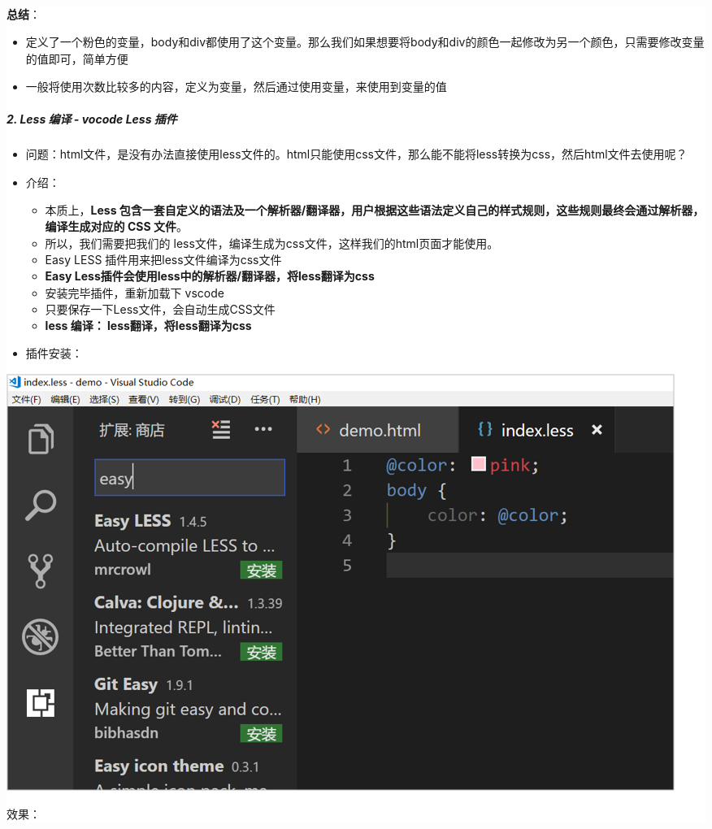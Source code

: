 **总结**：

- 定义了一个粉色的变量，body和div都使用了这个变量。那么我们如果想要将body和div的颜色一起修改为另一个颜色，只需要修改变量的值即可，简单方便

- 一般将使用次数比较多的内容，定义为变量，然后通过使用变量，来使用到变量的值

  

##### 2. Less 编译 - vocode Less 插件

- 问题：html文件，是没有办法直接使用less文件的。html只能使用css文件，那么能不能将less转换为css，然后html文件去使用呢？

- 介绍：
  - 本质上，**Less 包含一套自定义的语法及一个解析器/翻译器，用户根据这些语法定义自己的样式规则，这些规则最终会通过解析器，编译生成对应的 CSS 文件**。
  - 所以，我们需要把我们的 less文件，编译生成为css文件，这样我们的html页面才能使用。
  - Easy LESS 插件用来把less文件编译为css文件
  - **Easy Less插件会使用less中的解析器/翻译器，将less翻译为css**
  - 安装完毕插件，重新加载下 vscode
  - 只要保存一下Less文件，会自动生成CSS文件
  - **less 编译： less翻译，将less翻译为css**
- 插件安装：

<img src="images/4.png">

效果：
